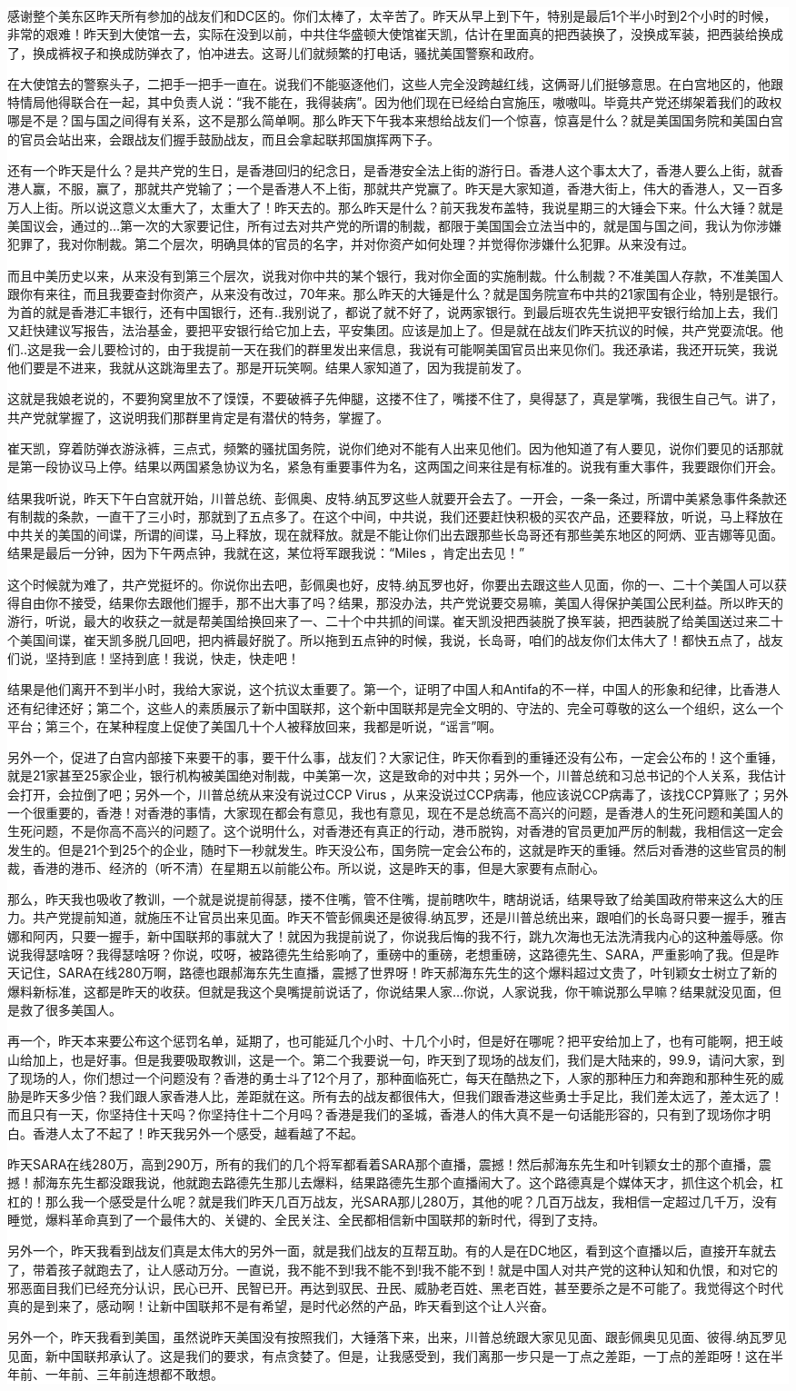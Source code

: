 感谢整个美东区昨天所有参加的战友们和DC区的。你们太棒了，太辛苦了。昨天从早上到下午，特别是最后1个半小时到2个小时的时候，非常的艰难！昨天到大使馆一去，实际在没到以前，中共住华盛顿大使馆崔天凯，估计在里面真的把西装换了，没换成军装，把西装给换成了，换成裤衩子和换成防弹衣了，怕冲进去。这哥儿们就频繁的打电话，骚扰美国警察和政府。

在大使馆去的警察头子，二把手一把手一直在。说我们不能驱逐他们，这些人完全没跨越红线，这俩哥儿们挺够意思。在白宫地区的，他跟特情局他得联合在一起，其中负责人说：“我不能在，我得装病”。因为他们现在已经给白宫施压，嗷嗷叫。毕竟共产党还绑架着我们的政权哪是不是？国与国之间得有关系，这不是那么简单啊。那么昨天下午我本来想给战友们一个惊喜，惊喜是什么？就是美国国务院和美国白宫的官员会站出来，会跟战友们握手鼓励战友，而且会拿起联邦国旗挥两下子。

还有一个昨天是什么？是共产党的生日，是香港回归的纪念日，是香港安全法上街的游行日。香港人这个事太大了，香港人要么上街，就香港人赢，不服，赢了，那就共产党输了；一个是香港人不上街，那就共产党赢了。昨天是大家知道，香港大街上，伟大的香港人，又一百多万人上街。所以说这意义太重大了，太重大了！昨天去的。那么昨天是什么？前天我发布盖特，我说星期三的大锤会下来。什么大锤？就是美国议会，通过的…第一次的大家要记住，所有过去对共产党的所谓的制裁，都限于美国国会立法当中的，就是国与国之间，我认为你涉嫌犯罪了，我对你制裁。第二个层次，明确具体的官员的名字，并对你资产如何处理？并觉得你涉嫌什么犯罪。从来没有过。

而且中美历史以来，从来没有到第三个层次，说我对你中共的某个银行，我对你全面的实施制裁。什么制裁？不准美国人存款，不准美国人跟你有来往，而且我要查封你资产，从来没有改过，70年来。那么昨天的大锤是什么？就是国务院宣布中共的21家国有企业，特别是银行。为首的就是香港汇丰银行，还有中国银行，还有..我别说了，都说了就不好了，说两家银行。到最后班农先生说把平安银行给加上去，我们又赶快建议写报告，法治基金，要把平安银行给它加上去，平安集团。应该是加上了。但是就在战友们昨天抗议的时候，共产党耍流氓。他们..这是我一会儿要检讨的，由于我提前一天在我们的群里发出来信息，我说有可能啊美国官员出来见你们。我还承诺，我还开玩笑，我说他们要是不进来，我就从这跳海里去了。那是开玩笑啊。结果人家知道了，因为我提前发了。

这就是我娘老说的，不要狗窝里放不了馍馍，不要破裤子先伸腿，这搂不住了，嘴搂不住了，臭得瑟了，真是掌嘴，我很生自己气。讲了，共产党就掌握了，这说明我们那群里肯定是有潜伏的特务，掌握了。

崔天凯，穿着防弹衣游泳裤，三点式，频繁的骚扰国务院，说你们绝对不能有人出来见他们。因为他知道了有人要见，说你们要见的话那就是第一段协议马上停。结果以两国紧急协议为名，紧急有重要事件为名，这两国之间来往是有标准的。说我有重大事件，我要跟你们开会。

结果我听说，昨天下午白宫就开始，川普总统、彭佩奥、皮特.纳瓦罗这些人就要开会去了。一开会，一条一条过，所谓中美紧急事件条款还有制裁的条款，一直干了三小时，那就到了五点多了。在这个中间，中共说，我们还要赶快积极的买农产品，还要释放，听说，马上释放在中共关的美国的间谍，所谓的间谍，马上释放，现在就释放。就是不能让你们出去跟那些长岛哥还有那些美东地区的阿炳、亚吉娜等见面。结果是最后一分钟，因为下午两点钟，我就在这，某位将军跟我说：“Miles ，肯定出去见！”

这个时候就为难了，共产党挺坏的。你说你出去吧，彭佩奥也好，皮特.纳瓦罗也好，你要出去跟这些人见面，你的一、二十个美国人可以获得自由你不接受，结果你去跟他们握手，那不出大事了吗？结果，那没办法，共产党说要交易嘛，美国人得保护美国公民利益。所以昨天的游行，听说，最大的收获之一就是帮美国给换回来了一、二十个中共抓的间谍。崔天凯没把西装脱了换军装，把西装脱了给美国送过来二十个美国间谍，崔天凯多脱几回吧，把内裤最好脱了。所以拖到五点钟的时候，我说，长岛哥，咱们的战友你们太伟大了！都快五点了，战友们说，坚持到底！坚持到底！我说，快走，快走吧！

结果是他们离开不到半小时，我给大家说，这个抗议太重要了。第一个，证明了中国人和Antifa的不一样，中国人的形象和纪律，比香港人还有纪律还好；第二个，这些人的素质展示了新中国联邦，这个新中国联邦是完全文明的、守法的、完全可尊敬的这么一个组织，这么一个平台；第三个，在某种程度上促使了美国几十个人被释放回来，我都是听说，“谣言”啊。

另外一个，促进了白宫内部接下来要干的事，要干什么事，战友们？大家记住，昨天你看到的重锤还没有公布，一定会公布的！这个重锤，就是21家甚至25家企业，银行机构被美国绝对制裁，中美第一次，这是致命的对中共；另外一个，川普总统和习总书记的个人关系，我估计会打开，会拉倒了吧；另外一个，川普总统从来没有说过CCP Virus ，从来没说过CCP病毒，他应该说CCP病毒了，该找CCP算账了；另外一个很重要的，香港！对香港的事情，大家现在都会有意见，我也有意见，现在不是总统高不高兴的问题，是香港人的生死问题和美国人的生死问题，不是你高不高兴的问题了。这个说明什么，对香港还有真正的行动，港币脱钩，对香港的官员更加严厉的制裁，我相信这一定会发生的。但是21个到25个的企业，随时下一秒就发生。昨天没公布，国务院一定会公布的，这就是昨天的重锤。然后对香港的这些官员的制裁，香港的港币、经济的（听不清）在星期五以前能公布。所以说，这是昨天的事，但是大家要有点耐心。

那么，昨天我也吸收了教训，一个就是说提前得瑟，搂不住嘴，管不住嘴，提前瞎吹牛，瞎胡说话，结果导致了给美国政府带来这么大的压力。共产党提前知道，就施压不让官员出来见面。昨天不管彭佩奥还是彼得.纳瓦罗，还是川普总统出来，跟咱们的长岛哥只要一握手，雅吉娜和阿丙，只要一握手，新中国联邦的事就大了！就因为我提前说了，你说我后悔的我不行，跳九次海也无法洗清我内心的这种羞辱感。你说我得瑟啥呀？我得瑟啥呀？你说，哎呀，被路德先生给影响了，重磅中的重磅，老想重磅，这路德先生、SARA，严重影响了我。但是昨天记住，SARA在线280万啊，路德也跟郝海东先生直播，震撼了世界呀！昨天郝海东先生的这个爆料超过文贵了，叶钊颖女士树立了新的爆料新标准，这都是昨天的收获。但就是我这个臭嘴提前说话了，你说结果人家…你说，人家说我，你干嘛说那么早嘛？结果就没见面，但是救了很多美国人。

再一个，昨天本来要公布这个惩罚名单，延期了，也可能延几个小时、十几个小时，但是好在哪呢？把平安给加上了，也有可能啊，把王岐山给加上，也是好事。但是我要吸取教训，这是一个。第二个我要说一句，昨天到了现场的战友们，我们是大陆来的，99.9，请问大家，到了现场的人，你们想过一个问题没有？香港的勇士斗了12个月了，那种面临死亡，每天在酷热之下，人家的那种压力和奔跑和那种生死的威胁是昨天多少倍？我们跟人家香港人比，差距就在这。所有去的战友都很伟大，但我们跟香港这些勇士手足比，我们差太远了，差太远了！而且只有一天，你坚持住十天吗？你坚持住十二个月吗？香港是我们的圣城，香港人的伟大真不是一句话能形容的，只有到了现场你才明白。香港人太了不起了！昨天我另外一个感受，越看越了不起。

昨天SARA在线280万，高到290万，所有的我们的几个将军都看着SARA那个直播，震撼！然后郝海东先生和叶钊颖女士的那个直播，震撼！郝海东先生都没跟我说，他就跑去路德先生那儿去爆料，结果路德先生那个直播闹大了。这个路德真是个媒体天才，抓住这个机会，杠杠的！那么我一个感受是什么呢？就是我们昨天几百万战友，光SARA那儿280万，其他的呢？几百万战友，我相信一定超过几千万，没有睡觉，爆料革命真到了一个最伟大的、关键的、全民关注、全民都相信新中国联邦的新时代，得到了支持。

另外一个，昨天我看到战友们真是太伟大的另外一面，就是我们战友的互帮互助。有的人是在DC地区，看到这个直播以后，直接开车就去了，带着孩子就跑去了，让人感动万分。一直说，我不能不到!我不能不到!我不能不到！就是中国人对共产党的这种认知和仇恨，和对它的邪恶面目我们已经充分认识，民心已开、民智已开。再达到驭民、丑民、威胁老百姓、黑老百姓，甚至要杀之是不可能了。我觉得这个时代真的是到来了，感动啊！让新中国联邦不是有希望，是时代必然的产品，昨天看到这个让人兴奋。

另外一个，昨天我看到美国，虽然说昨天美国没有按照我们，大锤落下来，出来，川普总统跟大家见见面、跟彭佩奥见见面、彼得.纳瓦罗见见面，新中国联邦承认了。这是我们的要求，有点贪婪了。但是，让我感受到，我们离那一步只是一丁点之差距，一丁点的差距呀！这在半年前、一年前、三年前连想都不敢想。
